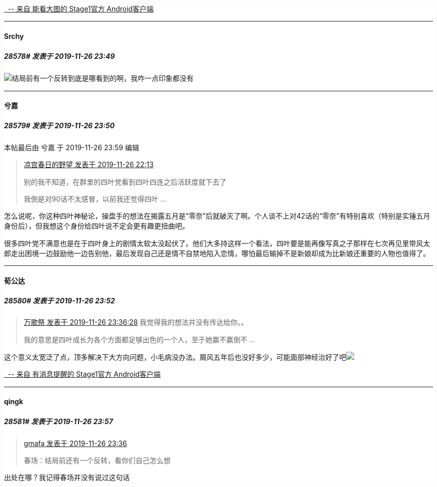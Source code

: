 [  -- 来自 能看大图的 Stage1官方 Android客户端](https://www.coolapk.com/apk/140634)


-----

####  Srchy  
##### 28578#       发表于 2019-11-26 23:49


<img src="https://static.saraba1st.com/image/smiley/face2017/001.png" referrerpolicy="no-referrer">结局前有一个反转到底是哪看到的啊，我咋一点印象都没有


-----

####  兮嘉  
##### 28579#       发表于 2019-11-26 23:50


 本帖最后由 兮嘉 于 2019-11-26 23:59 编辑 
<blockquote><a href="httphttps://bbs.saraba1st.com/2b/forum.php?mod=redirect&amp;goto=findpost&amp;pid=45631644&amp;ptid=1831320" target="_blank">凉宫春日的野望 发表于 2019-11-26 22:13</a>

别的我不知道，在群里的四叶党看到四叶四连之后活跃度就下去了

我倒是对90话不太感冒，以前我还觉得四叶 ...</blockquote>
怎么说呢，你这种四叶神秘论，操盘手的想法在揭露五月是“零奈”后就破灭了啊。个人谈不上对42话的“零奈”有特别喜欢（特别是实锤五月身份后），但我想这个身份给四叶说不定会更有趣更扭曲吧。


很多四叶党不满意也是在于四叶身上的剧情太软太没起伏了。他们大多持这样一个看法，四叶要是能再像写真之子那样在七次再见里带风太郎走出困境一边鼓励他一边告别他，最后发现自己还是情不自禁地陷入恋情，哪怕最后输掉不是新娘却成为比新娘还重要的人物也值得了。


-----

####  荀公达  
##### 28580#       发表于 2019-11-26 23:52


<blockquote><a href="httphttps://bbs.saraba1st.com/2b/forum.php?mod=redirect&amp;goto=findpost&amp;pid=45632325&amp;ptid=1831320" target="_blank">万歌祭 发表于 2019-11-26 23:36:28</a>
我觉得我的想法并没有传达给你。。

我的意思是四叶成长为各个方面都足够出色的一个人，至于她赢不赢倒不 ...</blockquote>这个意义太宽泛了点，顶多解决下大方向问题，小毛病没办法。屑风五年后也没好多少，可能面部神经治好了吧<img src="https://static.saraba1st.com/image/smiley/face2017/002.png" referrerpolicy="no-referrer">

[  -- 来自 有消息提醒的 Stage1官方 Android客户端](https://www.coolapk.com/apk/140634)


-----

####  qingk  
##### 28581#       发表于 2019-11-26 23:57


<blockquote><a href="httphttps://bbs.saraba1st.com/2b/forum.php?mod=redirect&amp;goto=findpost&amp;pid=45632326&amp;ptid=1831320" target="_blank">gmafa 发表于 2019-11-26 23:36</a>

春场：结局前还有一个反转，看你们自己怎么想</blockquote>
出处在哪？我记得春场并没有说过这句话
